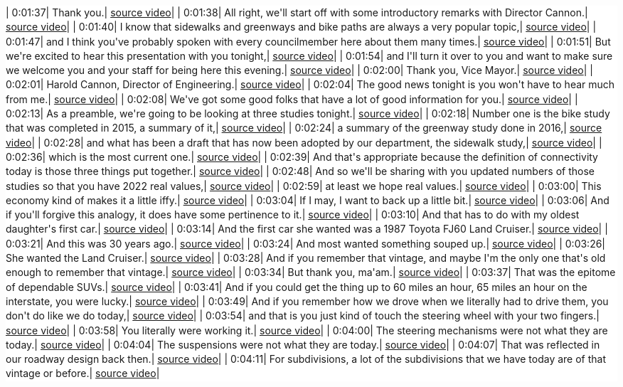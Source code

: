 | 0:01:37| Thank you.| [source video](https://archive.org/details/city-council-ws-r-3877-220818?start=97)|
| 0:01:38| All right, we'll start off with some introductory remarks with Director Cannon.| [source video](https://archive.org/details/city-council-ws-r-3877-220818?start=98)|
| 0:01:40| I know that sidewalks and greenways and bike paths are always a very popular topic,| [source video](https://archive.org/details/city-council-ws-r-3877-220818?start=100)|
| 0:01:47| and I think you've probably spoken with every councilmember here about them many times.| [source video](https://archive.org/details/city-council-ws-r-3877-220818?start=107)|
| 0:01:51| But we're excited to hear this presentation with you tonight,| [source video](https://archive.org/details/city-council-ws-r-3877-220818?start=111)|
| 0:01:54| and I'll turn it over to you and want to make sure we welcome you and your staff for being here this evening.| [source video](https://archive.org/details/city-council-ws-r-3877-220818?start=114)|
| 0:02:00| Thank you, Vice Mayor.| [source video](https://archive.org/details/city-council-ws-r-3877-220818?start=120)|
| 0:02:01| Harold Cannon, Director of Engineering.| [source video](https://archive.org/details/city-council-ws-r-3877-220818?start=121)|
| 0:02:04| The good news tonight is you won't have to hear much from me.| [source video](https://archive.org/details/city-council-ws-r-3877-220818?start=124)|
| 0:02:08| We've got some good folks that have a lot of good information for you.| [source video](https://archive.org/details/city-council-ws-r-3877-220818?start=128)|
| 0:02:13| As a preamble, we're going to be looking at three studies tonight.| [source video](https://archive.org/details/city-council-ws-r-3877-220818?start=133)|
| 0:02:18| Number one is the bike study that was completed in 2015, a summary of it,| [source video](https://archive.org/details/city-council-ws-r-3877-220818?start=138)|
| 0:02:24| a summary of the greenway study done in 2016,| [source video](https://archive.org/details/city-council-ws-r-3877-220818?start=144)|
| 0:02:28| and what has been a draft that has now been adopted by our department, the sidewalk study,| [source video](https://archive.org/details/city-council-ws-r-3877-220818?start=148)|
| 0:02:36| which is the most current one.| [source video](https://archive.org/details/city-council-ws-r-3877-220818?start=156)|
| 0:02:39| And that's appropriate because the definition of connectivity today is those three things put together.| [source video](https://archive.org/details/city-council-ws-r-3877-220818?start=159)|
| 0:02:48| And so we'll be sharing with you updated numbers of those studies so that you have 2022 real values,| [source video](https://archive.org/details/city-council-ws-r-3877-220818?start=168)|
| 0:02:59| at least we hope real values.| [source video](https://archive.org/details/city-council-ws-r-3877-220818?start=179)|
| 0:03:00| This economy kind of makes it a little iffy.| [source video](https://archive.org/details/city-council-ws-r-3877-220818?start=180)|
| 0:03:04| If I may, I want to back up a little bit.| [source video](https://archive.org/details/city-council-ws-r-3877-220818?start=184)|
| 0:03:06| And if you'll forgive this analogy, it does have some pertinence to it.| [source video](https://archive.org/details/city-council-ws-r-3877-220818?start=186)|
| 0:03:10| And that has to do with my oldest daughter's first car.| [source video](https://archive.org/details/city-council-ws-r-3877-220818?start=190)|
| 0:03:14| And the first car she wanted was a 1987 Toyota FJ60 Land Cruiser.| [source video](https://archive.org/details/city-council-ws-r-3877-220818?start=194)|
| 0:03:21| And this was 30 years ago.| [source video](https://archive.org/details/city-council-ws-r-3877-220818?start=201)|
| 0:03:24| And most wanted something souped up.| [source video](https://archive.org/details/city-council-ws-r-3877-220818?start=204)|
| 0:03:26| She wanted the Land Cruiser.| [source video](https://archive.org/details/city-council-ws-r-3877-220818?start=206)|
| 0:03:28| And if you remember that vintage, and maybe I'm the only one that's old enough to remember that vintage.| [source video](https://archive.org/details/city-council-ws-r-3877-220818?start=208)|
| 0:03:34| But thank you, ma'am.| [source video](https://archive.org/details/city-council-ws-r-3877-220818?start=214)|
| 0:03:37| That was the epitome of dependable SUVs.| [source video](https://archive.org/details/city-council-ws-r-3877-220818?start=217)|
| 0:03:41| And if you could get the thing up to 60 miles an hour, 65 miles an hour on the interstate, you were lucky.| [source video](https://archive.org/details/city-council-ws-r-3877-220818?start=221)|
| 0:03:49| And if you remember how we drove when we literally had to drive them, you don't do like we do today,| [source video](https://archive.org/details/city-council-ws-r-3877-220818?start=229)|
| 0:03:54| and that is you just kind of touch the steering wheel with your two fingers.| [source video](https://archive.org/details/city-council-ws-r-3877-220818?start=234)|
| 0:03:58| You literally were working it.| [source video](https://archive.org/details/city-council-ws-r-3877-220818?start=238)|
| 0:04:00| The steering mechanisms were not what they are today.| [source video](https://archive.org/details/city-council-ws-r-3877-220818?start=240)|
| 0:04:04| The suspensions were not what they are today.| [source video](https://archive.org/details/city-council-ws-r-3877-220818?start=244)|
| 0:04:07| That was reflected in our roadway design back then.| [source video](https://archive.org/details/city-council-ws-r-3877-220818?start=247)|
| 0:04:11| For subdivisions, a lot of the subdivisions that we have today are of that vintage or before.| [source video](https://archive.org/details/city-council-ws-r-3877-220818?start=251)|